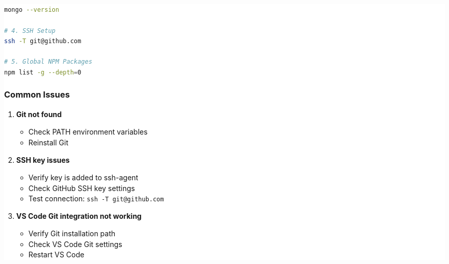 ```bash
mongo --version

# 4. SSH Setup
ssh -T git@github.com

# 5. Global NPM Packages
npm list -g --depth=0
```

### Common Issues

1. **Git not found**

   - Check PATH environment variables
   - Reinstall Git

2. **SSH key issues**

   - Verify key is added to ssh-agent
   - Check GitHub SSH key settings
   - Test connection: `ssh -T git@github.com`

3. **VS Code Git integration not working**
   - Verify Git installation path
   - Check VS Code Git settings
   - Restart VS Code
